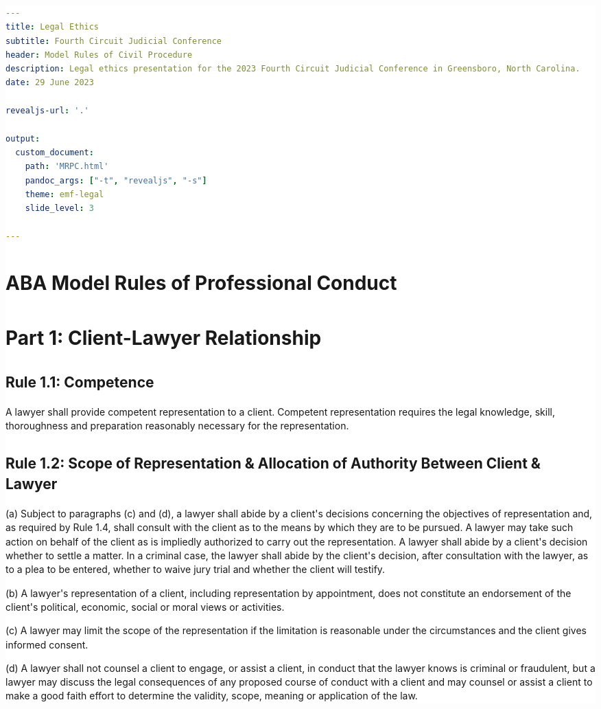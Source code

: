 ```yaml
---
title: Legal Ethics
subtitle: Fourth Circuit Judicial Conference
header: Model Rules of Civil Procedure
description: Legal ethics presentation for the 2023 Fourth Circuit Judicial Conference in Greensboro, North Carolina. 
date: 29 June 2023

revealjs-url: '.'

output: 
  custom_document:
    path: 'MRPC.html'
    pandoc_args: ["-t", "revealjs", "-s"]
    theme: emf-legal 
    slide_level: 3

---
```


# ABA Model Rules of Professional Conduct

# Part 1: Client-Lawyer Relationship

## Rule 1.1: Competence

A lawyer shall provide competent representation to a client. Competent representation requires the legal knowledge, skill, thoroughness and preparation reasonably necessary for the representation.

## Rule 1.2: Scope of Representation & Allocation of Authority Between Client & Lawyer

(a\) Subject to paragraphs (c) and (d), a lawyer shall abide by a client's decisions concerning the objectives of representation and, as required by Rule 1.4, shall consult with the client as to the means by which they are to be pursued. A lawyer may take such action on behalf of the client as is impliedly authorized to carry out the representation. A lawyer shall abide by a client's decision whether to settle a matter. In a criminal case, the lawyer shall abide by the client's decision, after consultation with the lawyer, as to a plea to be entered, whether to waive jury trial and whether the client will testify.

(b\) A lawyer's representation of a client, including representation by appointment, does not constitute an endorsement of the client's political, economic, social or moral views or activities.

(c\) A lawyer may limit the scope of the representation if the limitation is reasonable under the circumstances and the client gives informed consent.

(d\) A lawyer shall not counsel a client to engage, or assist a client, in conduct that the lawyer knows is criminal or fraudulent, but a lawyer may discuss the legal consequences of any proposed course of conduct with a client and may counsel or assist a client to make a good faith effort to determine the validity, scope, meaning or application of the law.
